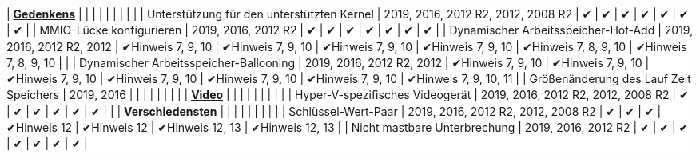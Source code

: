 |                        **[Gedenkens](Feature-Descriptions-for-Linux-and-FreeBSD-virtual-machines-on-Hyper-V.md#memory)**                        |                                    |                                                                     |                                                                     |                                                                     |                        |                           |                           |                            |
|                                                              Unterstützung für den unterstützten Kernel                                                              | 2019, 2016, 2012 R2, 2012, 2008 R2 |                              &#10004;                               |                              &#10004;                               |                              &#10004;                               |        &#10004;        |         &#10004;          |         &#10004;          |          &#10004;          |
|                                                          MMIO-Lücke konfigurieren                                                           |        2019, 2016, 2012 R2         |                              &#10004;                               |                              &#10004;                               |                              &#10004;                               |        &#10004;        |         &#10004;          |         &#10004;          |          &#10004;          |
|                                                           Dynamischer Arbeitsspeicher-Hot-Add                                                           |     2019, 2016, 2012 R2, 2012      |                       &#10004;Hinweis 7, 9, 10                        |                       &#10004;Hinweis 7, 9, 10                        |                       &#10004;Hinweis 7, 9, 10                        | &#10004;Hinweis 7, 9, 10 | &#10004;Hinweis 7, 8, 9, 10 | &#10004;Hinweis 7, 8, 9, 10 |                            |
|                                                         Dynamischer Arbeitsspeicher-Ballooning                                                          |     2019, 2016, 2012 R2, 2012      |                       &#10004;Hinweis 7, 9, 10                        |                       &#10004;Hinweis 7, 9, 10                        |                       &#10004;Hinweis 7, 9, 10                        | &#10004;Hinweis 7, 9, 10 |  &#10004;Hinweis 7, 9, 10   |  &#10004;Hinweis 7, 9, 10   | &#10004;Hinweis 7, 9, 10, 11 |
|                                                            Größenänderung des Lauf Zeit Speichers                                                             |             2019, 2016             |                                                                     |                                                                     |                                                                     |                        |                           |                           |                            |
|                         **[Video](Feature-Descriptions-for-Linux-and-FreeBSD-virtual-machines-on-Hyper-V.md#video)**                         |                                    |                                                                     |                                                                     |                                                                     |                        |                           |                           |                            |
|                                                        Hyper-V-spezifisches Videogerät                                                         | 2019, 2016, 2012 R2, 2012, 2008 R2 |                              &#10004;                               |                              &#10004;                               |                              &#10004;                               |        &#10004;        |         &#10004;          |         &#10004;          |                            |
|                 **[Verschiedensten](Feature-Descriptions-for-Linux-and-FreeBSD-virtual-machines-on-Hyper-V.md#miscellaneous)**                 |                                    |                                                                     |                                                                     |                                                                     |                        |                           |                           |                            |
|                                                                Schlüssel-Wert-Paar                                                                | 2019, 2016, 2012 R2, 2012, 2008 R2 |                              &#10004;                               |                              &#10004;                               |                              &#10004;                               |    &#10004;Hinweis 12    |     &#10004;Hinweis 12      |   &#10004;Hinweis 12, 13    |    &#10004;Hinweis 12, 13    |
|                                                            Nicht mastbare Unterbrechung                                                            |        2019, 2016, 2012 R2         |                              &#10004;                               |                              &#10004;                               |                              &#10004;                               |        &#10004;        |         &#10004;          |         &#10004;          |          &#10004;          |